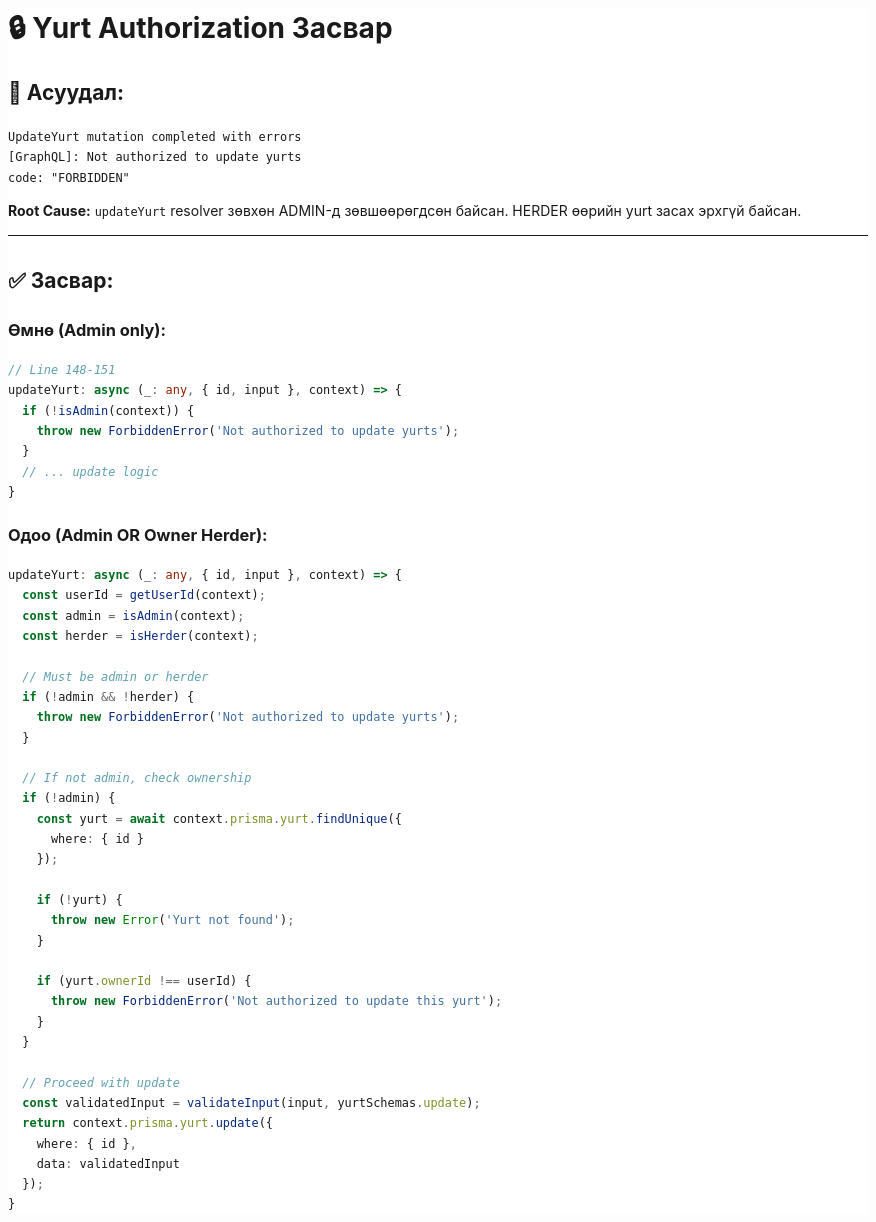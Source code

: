 # 🔒 Yurt Authorization Засвар

## 🐛 Асуудал:

```
UpdateYurt mutation completed with errors
[GraphQL]: Not authorized to update yurts
code: "FORBIDDEN"
```

**Root Cause:** `updateYurt` resolver зөвхөн ADMIN-д зөвшөөрөгдсөн байсан. HERDER өөрийн yurt засах эрхгүй байсан.

---

## ✅ Засвар:

### Өмнө (Admin only):
```typescript
// Line 148-151
updateYurt: async (_: any, { id, input }, context) => {
  if (!isAdmin(context)) {
    throw new ForbiddenError('Not authorized to update yurts');
  }
  // ... update logic
}
```

### Одоо (Admin OR Owner Herder):
```typescript
updateYurt: async (_: any, { id, input }, context) => {
  const userId = getUserId(context);
  const admin = isAdmin(context);
  const herder = isHerder(context);

  // Must be admin or herder
  if (!admin && !herder) {
    throw new ForbiddenError('Not authorized to update yurts');
  }

  // If not admin, check ownership
  if (!admin) {
    const yurt = await context.prisma.yurt.findUnique({
      where: { id }
    });

    if (!yurt) {
      throw new Error('Yurt not found');
    }

    if (yurt.ownerId !== userId) {
      throw new ForbiddenError('Not authorized to update this yurt');
    }
  }

  // Proceed with update
  const validatedInput = validateInput(input, yurtSchemas.update);
  return context.prisma.yurt.update({
    where: { id },
    data: validatedInput
  });
}
```